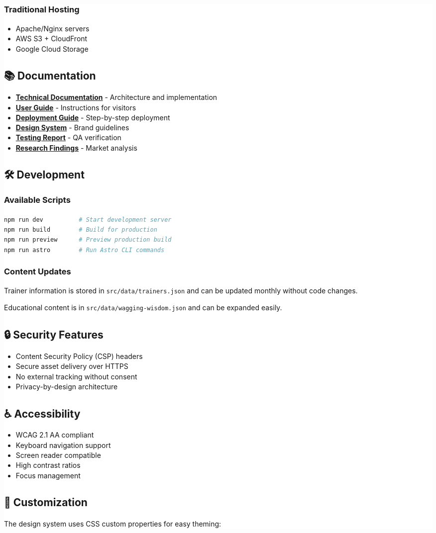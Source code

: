 ### Traditional Hosting
- Apache/Nginx servers
- AWS S3 + CloudFront
- Google Cloud Storage

## 📚 Documentation

- **[Technical Documentation](documentation/technical-documentation.md)** - Architecture and implementation
- **[User Guide](documentation/user-guide.md)** - Instructions for visitors
- **[Deployment Guide](documentation/deployment-guide.md)** - Step-by-step deployment
- **[Design System](documentation/design-system.md)** - Brand guidelines
- **[Testing Report](documentation/testing-report.md)** - QA verification
- **[Research Findings](documentation/research-findings.md)** - Market analysis

## 🛠️ Development

### Available Scripts
```bash
npm run dev          # Start development server
npm run build        # Build for production
npm run preview      # Preview production build
npm run astro        # Run Astro CLI commands
```

### Content Updates
Trainer information is stored in `src/data/trainers.json` and can be updated monthly without code changes.

Educational content is in `src/data/wagging-wisdom.json` and can be expanded easily.

## 🔒 Security Features

- Content Security Policy (CSP) headers
- Secure asset delivery over HTTPS
- No external tracking without consent
- Privacy-by-design architecture

## ♿ Accessibility

- WCAG 2.1 AA compliant
- Keyboard navigation support
- Screen reader compatible
- High contrast ratios
- Focus management

## 🎨 Customization

The design system uses CSS custom properties for easy theming:
